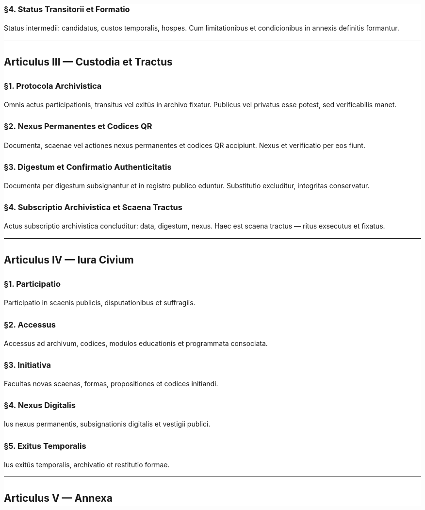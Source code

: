 ### §4. Status Transitorii et Formatio  
Status intermedii: candidatus, custos temporalis, hospes. Cum limitationibus et condicionibus in annexis definitis formantur.

---

## Articulus III — Custodia et Tractus  
<span id="articulus-iii-custodia-et-tractus"></span>

### §1. Protocola Archivistica  
Omnis actus participationis, transitus vel exitūs in archivo fixatur. Publicus vel privatus esse potest, sed verificabilis manet.

### §2. Nexus Permanentes et Codices QR  
Documenta, scaenae vel actiones nexus permanentes et codices QR accipiunt. Nexus et verificatio per eos fiunt.

### §3. Digestum et Confirmatio Authenticitatis  
Documenta per digestum subsignantur et in registro publico eduntur. Substitutio excluditur, integritas conservatur.

### §4. Subscriptio Archivistica et Scaena Tractus  
Actus subscriptio archivistica concluditur: data, digestum, nexus. Haec est scaena tractus — ritus exsecutus et fixatus.

---

## Articulus IV — Iura Civium  
<span id="articulus-iv-iura-civium"></span>

### §1. Participatio  
Participatio in scaenis publicis, disputationibus et suffragiis.

### §2. Accessus  
Accessus ad archivum, codices, modulos educationis et programmata consociata.

### §3. Initiativa  
Facultas novas scaenas, formas, propositiones et codices initiandi.

### §4. Nexus Digitalis  
Ius nexus permanentis, subsignationis digitalis et vestigii publici.

### §5. Exitus Temporalis  
Ius exitūs temporalis, archivatio et restitutio formae.

---

## Articulus V — Annexa  
<span id="articulus-v-annexa"></span>
